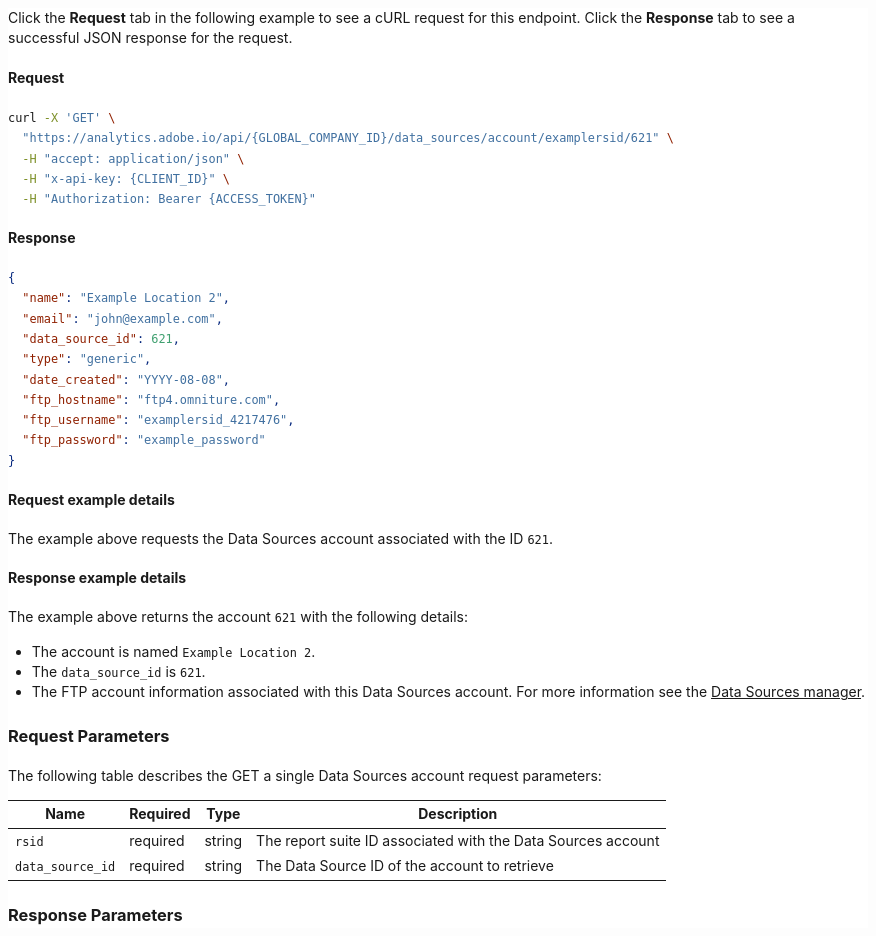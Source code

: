 Click the **Request** tab in the following example to see a cURL request for this endpoint. Click the **Response** tab to see a successful JSON response for the request.

<CodeBlock slots="heading, code" repeat="2" languages="CURL,JSON"/>

#### Request

```sh
curl -X 'GET' \
  "https://analytics.adobe.io/api/{GLOBAL_COMPANY_ID}/data_sources/account/examplersid/621" \
  -H "accept: application/json" \
  -H "x-api-key: {CLIENT_ID}" \
  -H "Authorization: Bearer {ACCESS_TOKEN}" 
```

#### Response

```json
{
  "name": "Example Location 2",
  "email": "john@example.com",
  "data_source_id": 621,
  "type": "generic",
  "date_created": "YYYY-08-08",
  "ftp_hostname": "ftp4.omniture.com",
  "ftp_username": "examplersid_4217476",
  "ftp_password": "example_password"
}
```

#### Request example details

The example above requests the Data Sources account associated with the ID `621`.

#### Response example details

The example above returns the account `621` with the following details:

* The account is named `Example Location 2`.
* The `data_source_id` is `621`.
* The FTP account information associated with this Data Sources account. For more information see the [Data Sources manager](https://experienceleague.adobe.com/en/docs/analytics/import/data-sources/manage).

### Request Parameters

The following table describes the GET a single Data Sources account request parameters:

| Name | Required | Type | Description |
| --- | --- | --- | --- |
| `rsid` | required | string | The report suite ID associated with the Data Sources account |
| `data_source_id` | required | string | The Data Source ID of the account to retrieve |

### Response Parameters
